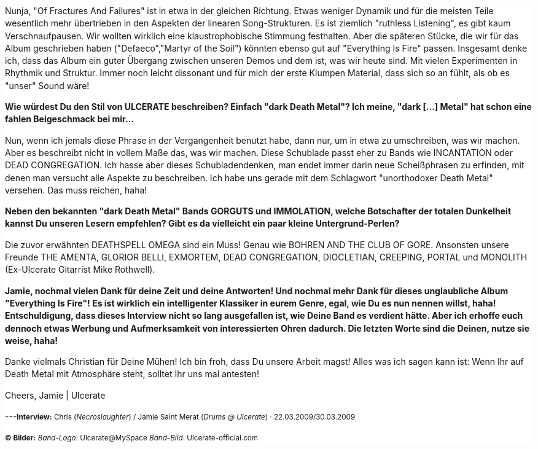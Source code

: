 Nunja, "Of Fractures And Failures" ist in etwa in der gleichen Richtung. Etwas weniger Dynamik und für die meisten Teile wesentlich mehr übertrieben in den Aspekten der linearen Song-Strukturen. Es ist ziemlich "ruthless Listening", es gibt kaum Verschnaufpausen. Wir wollten wirklich eine klaustrophobische Stimmung festhalten. Aber die späteren Stücke, die wir für das Album geschrieben haben ("Defaeco","Martyr of the Soil") könnten ebenso gut auf "Everything Is Fire" passen. Insgesamt denke ich, dass das Album ein guter Übergang zwischen unseren Demos und dem ist, was wir heute sind. Mit vielen Experimenten in Rhythmik und Struktur. Immer noch leicht dissonant und für mich der erste Klumpen Material, dass sich so an fühlt, als ob es "unser" Sound wäre!

**Wie würdest Du den Stil von ULCERATE beschreiben? Einfach "dark Death Metal"? Ich meine, "dark [...] Metal" hat schon eine fahlen Beigeschmack bei mir...**

Nun, wenn ich jemals diese Phrase in der Vergangenheit benutzt habe, dann nur, um in etwa zu umschreiben, was wir machen. Aber es beschreibt nicht in vollem Maße das, was wir machen. Diese Schublade passt eher zu Bands wie INCANTATION oder DEAD CONGREGATION. Ich hasse aber dieses Schubladendenken, man endet immer darin neue Scheißphrasen zu erfinden, mit denen man versucht alle Aspekte zu beschreiben. Ich habe uns gerade mit dem Schlagwort "unorthodoxer Death Metal" versehen. Das muss reichen, haha!

**Neben den bekannten "dark Death Metal" Bands GORGUTS und IMMOLATION, welche Botschafter der totalen Dunkelheit kannst Du unseren Lesern empfehlen? Gibt es da vielleicht ein paar kleine Untergrund-Perlen?**

Die zuvor erwähnten DEATHSPELL OMEGA sind ein Muss! Genau wie BOHREN AND THE CLUB OF GORE. Ansonsten unsere Freunde THE AMENTA, GLORIOR BELLI, EXMORTEM, DEAD CONGREGATION, DIOCLETIAN, CREEPING, PORTAL und MONOLITH (Ex-Ulcerate Gitarrist Mike Rothwell).

**Jamie, nochmal vielen Dank für deine Zeit und deine Antworten! Und nochmal mehr Dank für dieses unglaubliche Album "Everything Is Fire"! Es ist wirklich ein intelligenter Klassiker in eurem Genre, egal, wie Du es nun nennen willst, haha! Entschuldigung, dass dieses Interview nicht so lang ausgefallen ist, wie Deine Band es verdient hätte. Aber ich erhoffe euch dennoch etwas Werbung und Aufmerksamkeit von interessierten Ohren dadurch. Die letzten Worte sind die Deinen, nutze sie weise, haha!**

Danke vielmals Christian für Deine Mühen! Ich bin froh, dass Du unsere Arbeit magst! Alles was ich sagen kann ist: Wenn Ihr auf Death Metal mit Atmosphäre steht, solltet Ihr uns mal antesten!

Cheers, Jamie | Ulcerate

---<small>**Interview:** Chris (_Necroslaughter_) / Jamie Saint Merat (_Drums @ Ulcerate_) &middot; 22.03.2009/30.03.2009

**&copy; Bilder:**
_Band-Logo_: Ulcerate@MySpace
_Band-Bild_: Ulcerate-official.com
</small>
